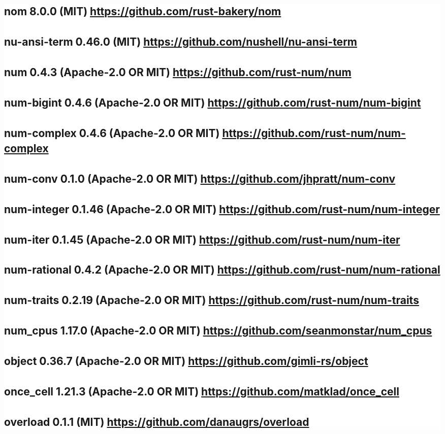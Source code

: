 nom 8.0.0 (MIT)
https://github.com/rust-bakery/nom
---------------------------------------------------------

nu-ansi-term 0.46.0 (MIT)
https://github.com/nushell/nu-ansi-term
---------------------------------------------------------

num 0.4.3 (Apache-2.0 OR MIT)
https://github.com/rust-num/num
---------------------------------------------------------

num-bigint 0.4.6 (Apache-2.0 OR MIT)
https://github.com/rust-num/num-bigint
---------------------------------------------------------

num-complex 0.4.6 (Apache-2.0 OR MIT)
https://github.com/rust-num/num-complex
---------------------------------------------------------

num-conv 0.1.0 (Apache-2.0 OR MIT)
https://github.com/jhpratt/num-conv
---------------------------------------------------------

num-integer 0.1.46 (Apache-2.0 OR MIT)
https://github.com/rust-num/num-integer
---------------------------------------------------------

num-iter 0.1.45 (Apache-2.0 OR MIT)
https://github.com/rust-num/num-iter
---------------------------------------------------------

num-rational 0.4.2 (Apache-2.0 OR MIT)
https://github.com/rust-num/num-rational
---------------------------------------------------------

num-traits 0.2.19 (Apache-2.0 OR MIT)
https://github.com/rust-num/num-traits
---------------------------------------------------------

num_cpus 1.17.0 (Apache-2.0 OR MIT)
https://github.com/seanmonstar/num_cpus
---------------------------------------------------------

object 0.36.7 (Apache-2.0 OR MIT)
https://github.com/gimli-rs/object
---------------------------------------------------------

once_cell 1.21.3 (Apache-2.0 OR MIT)
https://github.com/matklad/once_cell
---------------------------------------------------------

overload 0.1.1 (MIT)
https://github.com/danaugrs/overload
---------------------------------------------------------
